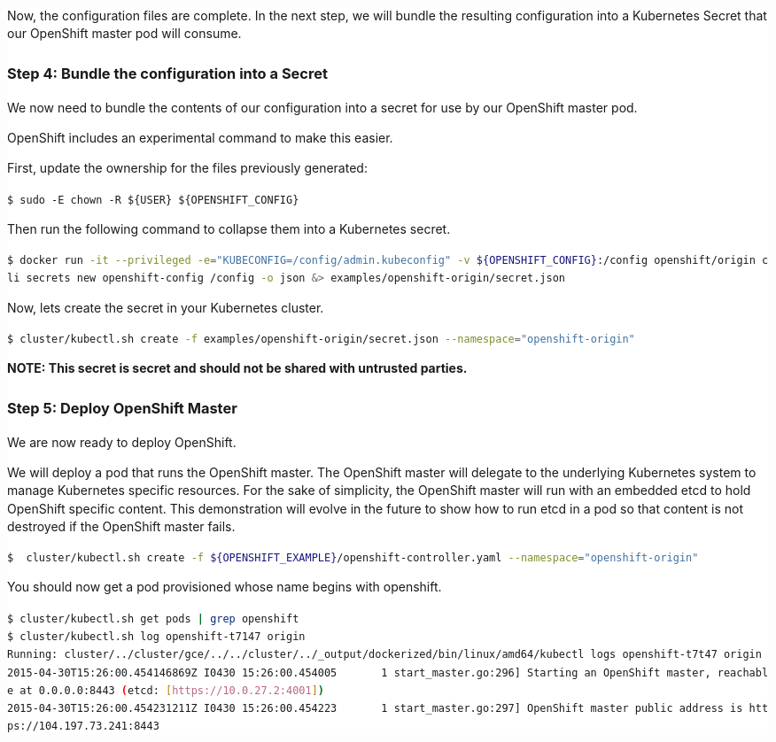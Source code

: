 Now, the configuration files are complete. In the next step, we will bundle the resulting configuration into a Kubernetes Secret that our OpenShift master pod will consume.

### Step 4: Bundle the configuration into a Secret

We now need to bundle the contents of our configuration into a secret for use by our OpenShift master pod.

OpenShift includes an experimental command to make this easier.

First, update the ownership for the files previously generated:

```
$ sudo -E chown -R ${USER} ${OPENSHIFT_CONFIG}
```

Then run the following command to collapse them into a Kubernetes secret.

```sh
$ docker run -it --privileged -e="KUBECONFIG=/config/admin.kubeconfig" -v ${OPENSHIFT_CONFIG}:/config openshift/origin cli secrets new openshift-config /config -o json &> examples/openshift-origin/secret.json
```

Now, lets create the secret in your Kubernetes cluster.

```sh
$ cluster/kubectl.sh create -f examples/openshift-origin/secret.json --namespace="openshift-origin"
```

**NOTE: This secret is secret and should not be shared with untrusted parties.**

### Step 5: Deploy OpenShift Master

We are now ready to deploy OpenShift.

We will deploy a pod that runs the OpenShift master.  The OpenShift master will delegate to the underlying Kubernetes
system to manage Kubernetes specific resources.  For the sake of simplicity, the OpenShift master will run with an embedded etcd to hold OpenShift specific content.  This demonstration will evolve in the future to show how to run etcd in a pod so that content is not destroyed if the OpenShift master fails.

```sh
$  cluster/kubectl.sh create -f ${OPENSHIFT_EXAMPLE}/openshift-controller.yaml --namespace="openshift-origin"
```

You should now get a pod provisioned whose name begins with openshift.

```sh
$ cluster/kubectl.sh get pods | grep openshift
$ cluster/kubectl.sh log openshift-t7147 origin
Running: cluster/../cluster/gce/../../cluster/../_output/dockerized/bin/linux/amd64/kubectl logs openshift-t7t47 origin
2015-04-30T15:26:00.454146869Z I0430 15:26:00.454005       1 start_master.go:296] Starting an OpenShift master, reachable at 0.0.0.0:8443 (etcd: [https://10.0.27.2:4001])
2015-04-30T15:26:00.454231211Z I0430 15:26:00.454223       1 start_master.go:297] OpenShift master public address is https://104.197.73.241:8443
```
